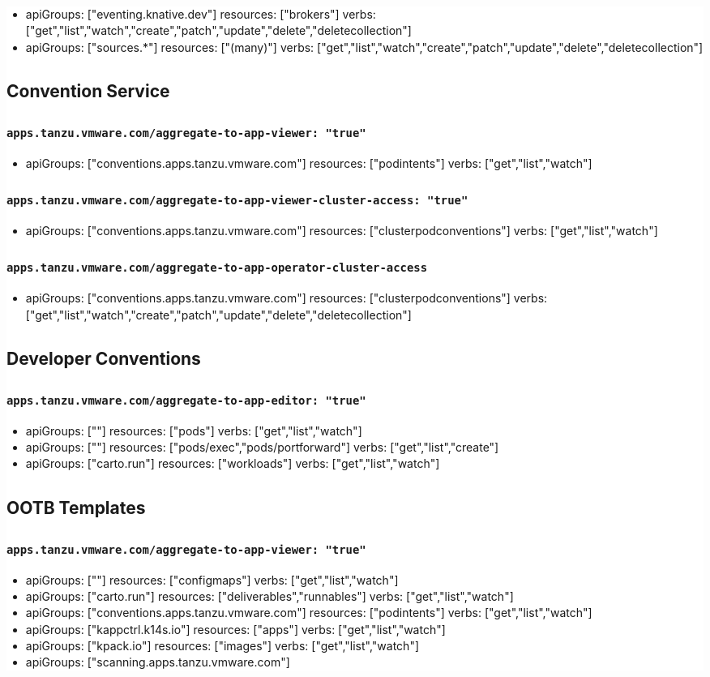 - apiGroups: ["eventing.knative.dev"]
  resources: ["brokers"]
  verbs: ["get","list","watch","create","patch","update","delete","deletecollection"]
- apiGroups: ["sources.*"]
  resources: ["(many)"]
  verbs: ["get","list","watch","create","patch","update","delete","deletecollection"]

## Convention Service

### `apps.tanzu.vmware.com/aggregate-to-app-viewer: "true"`

- apiGroups: ["conventions.apps.tanzu.vmware.com"]
  resources: ["podintents"]
  verbs: ["get","list","watch"]

### `apps.tanzu.vmware.com/aggregate-to-app-viewer-cluster-access: "true"`

- apiGroups: ["conventions.apps.tanzu.vmware.com"]
  resources: ["clusterpodconventions"]
  verbs: ["get","list","watch"]

### `apps.tanzu.vmware.com/aggregate-to-app-operator-cluster-access`

- apiGroups: ["conventions.apps.tanzu.vmware.com"]
  resources: ["clusterpodconventions"]
  verbs: ["get","list","watch","create","patch","update","delete","deletecollection"]

## Developer Conventions

### `apps.tanzu.vmware.com/aggregate-to-app-editor: "true"`

- apiGroups: [""]
  resources: ["pods"]
  verbs: ["get","list","watch"]
- apiGroups: [""]
  resources: ["pods/exec","pods/portforward"]
  verbs: ["get","list","create"]
- apiGroups: ["carto.run"]
  resources: ["workloads"]
  verbs: ["get","list","watch"]

## OOTB Templates

### `apps.tanzu.vmware.com/aggregate-to-app-viewer: "true"`

- apiGroups: [""]
  resources: ["configmaps"]
  verbs: ["get","list","watch"]
- apiGroups: ["carto.run"]
  resources: ["deliverables","runnables"]
  verbs: ["get","list","watch"]
- apiGroups: ["conventions.apps.tanzu.vmware.com"]
  resources: ["podintents"]
  verbs: ["get","list","watch"]
- apiGroups: ["kappctrl.k14s.io"]
  resources: ["apps"]
  verbs: ["get","list","watch"]
- apiGroups: ["kpack.io"]
  resources: ["images"]
  verbs: ["get","list","watch"]
- apiGroups: ["scanning.apps.tanzu.vmware.com"]
